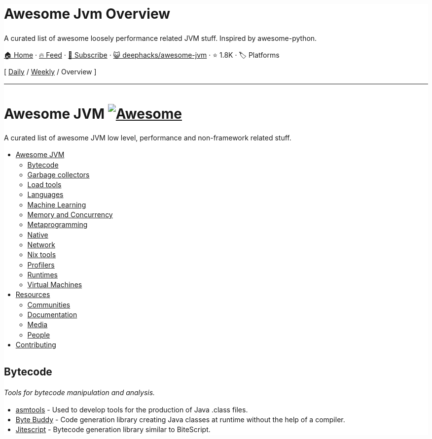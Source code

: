 # Awesome Jvm Overview

A curated list of awesome loosely performance related JVM stuff. Inspired by awesome-python.

[🏠 Home](/README.md) · [🔥 Feed](https://test.trackawesomelist.com/deephacks/awesome-jvm/rss.xml) · [📮 Subscribe](https://trackawesomelist.us17.list-manage.com/subscribe?u=d2f0117aa829c83a63ec63c2f&id=36a103854c) · [😺 deephacks/awesome-jvm](https://github.com/deephacks/awesome-jvm/blob/master/readme.md) · ⭐ 1.8K · 🏷️ Platforms

[ [Daily](/content/deephacks/awesome-jvm/README.md) / [Weekly](/content/deephacks/awesome-jvm/week/README.md) / Overview ]

---

# Awesome JVM [![Awesome](https://cdn.rawgit.com/sindresorhus/awesome/d7305f38d29fed78fa85652e3a63e154dd8e8829/media/badge.svg)](https://github.com/sindresorhus/awesome)

A curated list of awesome JVM low level, performance and non-framework related stuff.

*   [Awesome JVM](#awesome-jvm)
    *   [Bytecode](#bytecode)
    *   [Garbage collectors](#garbage-collectors)
    *   [Load tools](#load-tools)
    *   [Languages](#languages)
    *   [Machine Learning](#machine-learning)
    *   [Memory and Concurrency](#memory-and-concurrency)
    *   [Metaprogramming](#metaprogramming)
    *   [Native](#native)
    *   [Network](#network)
    *   [Nix tools](#nix-tools)
    *   [Profilers](#profilers)
    *   [Runtimes](#runtimes)
    *   [Virtual Machines](#virtual-machines)
*   [Resources](#resources)
    *   [Communities](#communities)
    *   [Documentation](#documentation)
    *   [Media](#media)
    *   [People](#people)
*   [Contributing](#contributing)

## Bytecode

*Tools for bytecode manipulation and analysis.*

*   [asmtools](https://wiki.openjdk.java.net/display/CodeTools/asmtools) - Used to develop tools for the production of Java .class files.
*   [Byte Buddy](http://bytebuddy.net) - Code generation library creating Java classes at runtime without the help of a compiler.
*   [Jitescript](https://github.com/qmx/jitescript) - Bytecode generation library similar to BiteScript.
